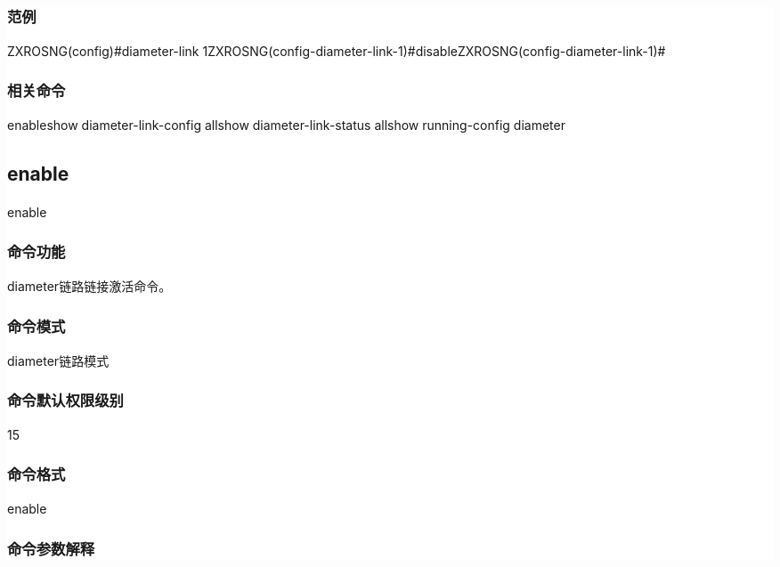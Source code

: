 ### 范例 


ZXROSNG(config)#diameter-link 1ZXROSNG(config-diameter-link-1)#disableZXROSNG(config-diameter-link-1)#





### 相关命令 


enableshow diameter-link-config allshow diameter-link-status allshow running-config diameter 



## enable 


enable 




### 命令功能 


diameter链路链接激活命令。 






### 命令模式 


 diameter链路模式  






### 命令默认权限级别 


15 






### 命令格式 




enable 
 







### 命令参数解释 
